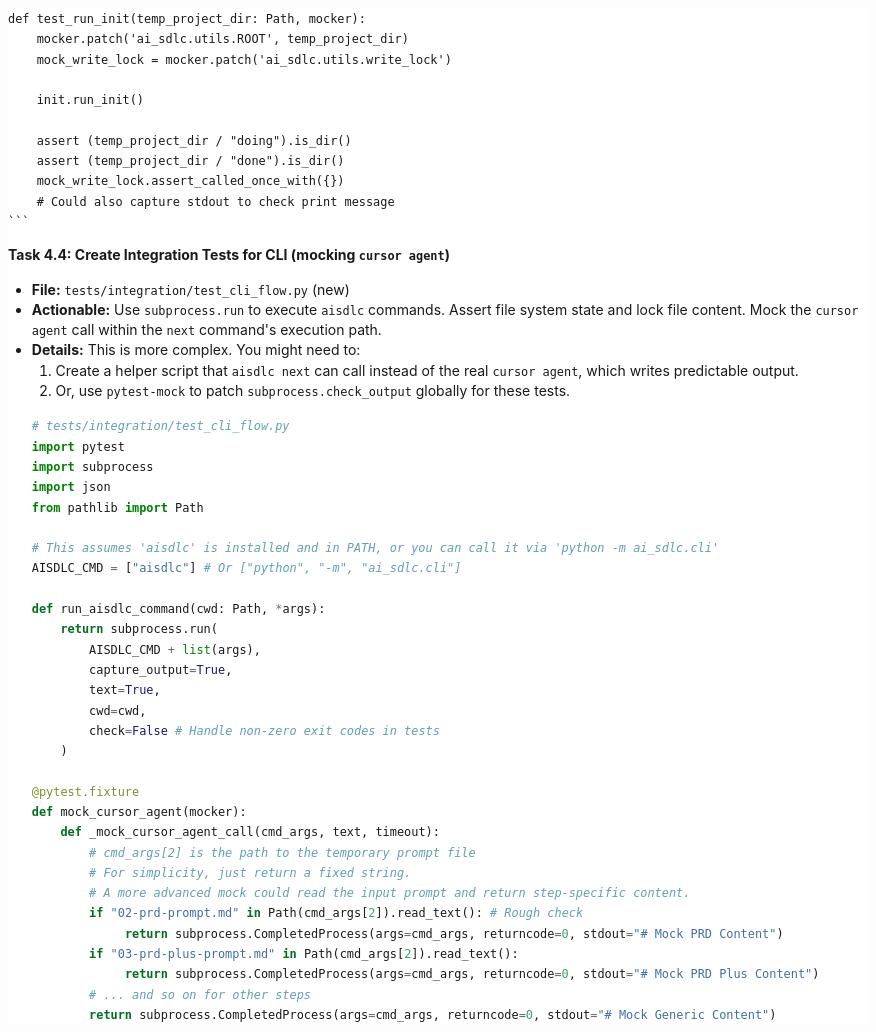     def test_run_init(temp_project_dir: Path, mocker):
        mocker.patch('ai_sdlc.utils.ROOT', temp_project_dir)
        mock_write_lock = mocker.patch('ai_sdlc.utils.write_lock')

        init.run_init()

        assert (temp_project_dir / "doing").is_dir()
        assert (temp_project_dir / "done").is_dir()
        mock_write_lock.assert_called_once_with({})
        # Could also capture stdout to check print message
    ```

**Task 4.4: Create Integration Tests for CLI (mocking `cursor agent`)**

*   **File:** `tests/integration/test_cli_flow.py` (new)
*   **Actionable:** Use `subprocess.run` to execute `aisdlc` commands. Assert file system state and lock file content. Mock the `cursor agent` call within the `next` command's execution path.
*   **Details:** This is more complex. You might need to:
    1.  Create a helper script that `aisdlc next` can call instead of the real `cursor agent`, which writes predictable output.
    2.  Or, use `pytest-mock` to patch `subprocess.check_output` globally for these tests.
    ```python
    # tests/integration/test_cli_flow.py
    import pytest
    import subprocess
    import json
    from pathlib import Path

    # This assumes 'aisdlc' is installed and in PATH, or you can call it via 'python -m ai_sdlc.cli'
    AISDLC_CMD = ["aisdlc"] # Or ["python", "-m", "ai_sdlc.cli"]

    def run_aisdlc_command(cwd: Path, *args):
        return subprocess.run(
            AISDLC_CMD + list(args),
            capture_output=True,
            text=True,
            cwd=cwd,
            check=False # Handle non-zero exit codes in tests
        )

    @pytest.fixture
    def mock_cursor_agent(mocker):
        def _mock_cursor_agent_call(cmd_args, text, timeout):
            # cmd_args[2] is the path to the temporary prompt file
            # For simplicity, just return a fixed string.
            # A more advanced mock could read the input prompt and return step-specific content.
            if "02-prd-prompt.md" in Path(cmd_args[2]).read_text(): # Rough check
                 return subprocess.CompletedProcess(args=cmd_args, returncode=0, stdout="# Mock PRD Content")
            if "03-prd-plus-prompt.md" in Path(cmd_args[2]).read_text():
                 return subprocess.CompletedProcess(args=cmd_args, returncode=0, stdout="# Mock PRD Plus Content")
            # ... and so on for other steps
            return subprocess.CompletedProcess(args=cmd_args, returncode=0, stdout="# Mock Generic Content")
